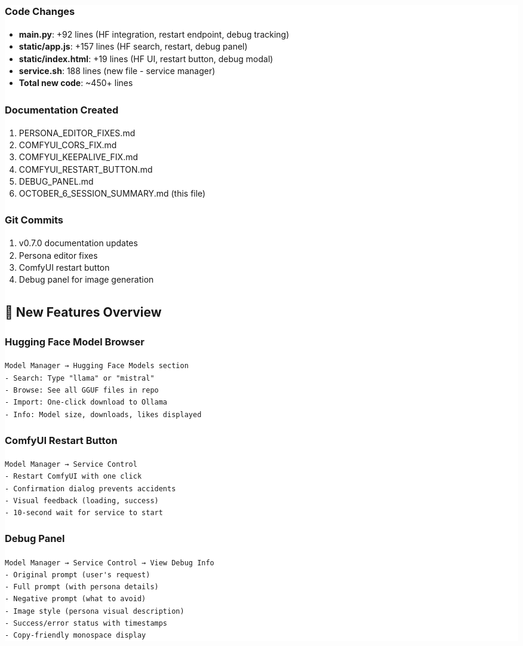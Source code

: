 ### Code Changes
- **main.py**: +92 lines (HF integration, restart endpoint, debug tracking)
- **static/app.js**: +157 lines (HF search, restart, debug panel)
- **static/index.html**: +19 lines (HF UI, restart button, debug modal)
- **service.sh**: 188 lines (new file - service manager)
- **Total new code**: ~450+ lines

### Documentation Created
1. PERSONA_EDITOR_FIXES.md
2. COMFYUI_CORS_FIX.md
3. COMFYUI_KEEPALIVE_FIX.md
4. COMFYUI_RESTART_BUTTON.md
5. DEBUG_PANEL.md
6. OCTOBER_6_SESSION_SUMMARY.md (this file)

### Git Commits
1. v0.7.0 documentation updates
2. Persona editor fixes
3. ComfyUI restart button
4. Debug panel for image generation

## 🎨 New Features Overview

### Hugging Face Model Browser
```
Model Manager → Hugging Face Models section
- Search: Type "llama" or "mistral"
- Browse: See all GGUF files in repo
- Import: One-click download to Ollama
- Info: Model size, downloads, likes displayed
```

### ComfyUI Restart Button
```
Model Manager → Service Control
- Restart ComfyUI with one click
- Confirmation dialog prevents accidents
- Visual feedback (loading, success)
- 10-second wait for service to start
```

### Debug Panel
```
Model Manager → Service Control → View Debug Info
- Original prompt (user's request)
- Full prompt (with persona details)
- Negative prompt (what to avoid)
- Image style (persona visual description)
- Success/error status with timestamps
- Copy-friendly monospace display
```
